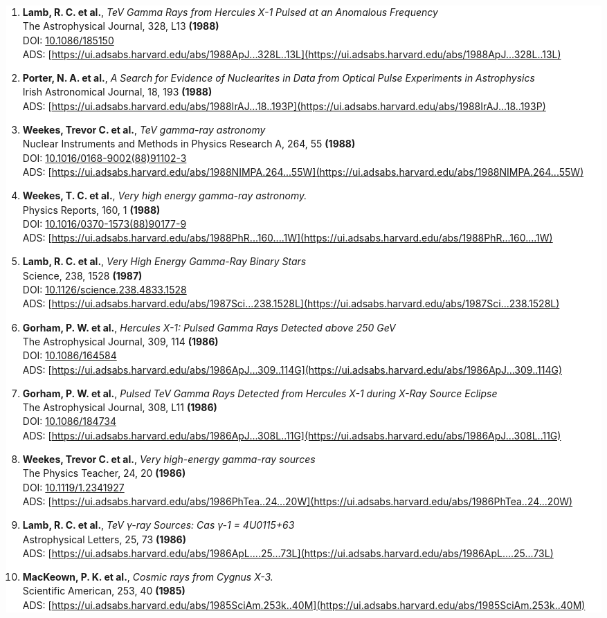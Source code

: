 1. **Lamb, R. C. et al.**, *TeV Gamma Rays from Hercules X-1 Pulsed at an Anomalous Frequency*  
   The Astrophysical Journal, 328, L13 **(1988)**  
   DOI: [10.1086/185150](https://doi.org/10.1086/185150)  
   ADS: [https://ui.adsabs.harvard.edu/abs/1988ApJ...328L..13L](https://ui.adsabs.harvard.edu/abs/1988ApJ...328L..13L)

1. **Porter, N. A. et al.**, *A Search for Evidence of Nuclearites in Data from Optical Pulse Experiments in Astrophysics*  
   Irish Astronomical Journal, 18, 193 **(1988)**  
   ADS: [https://ui.adsabs.harvard.edu/abs/1988IrAJ...18..193P](https://ui.adsabs.harvard.edu/abs/1988IrAJ...18..193P)

1. **Weekes, Trevor C. et al.**, *TeV gamma-ray astronomy*  
   Nuclear Instruments and Methods in Physics Research A, 264, 55 **(1988)**  
   DOI: [10.1016/0168-9002(88)91102-3](https://doi.org/10.1016/0168-9002(88)91102-3)  
   ADS: [https://ui.adsabs.harvard.edu/abs/1988NIMPA.264...55W](https://ui.adsabs.harvard.edu/abs/1988NIMPA.264...55W)

1. **Weekes, T. C. et al.**, *Very high energy gamma-ray astronomy.*  
   Physics Reports, 160, 1 **(1988)**  
   DOI: [10.1016/0370-1573(88)90177-9](https://doi.org/10.1016/0370-1573(88)90177-9)  
   ADS: [https://ui.adsabs.harvard.edu/abs/1988PhR...160....1W](https://ui.adsabs.harvard.edu/abs/1988PhR...160....1W)

1. **Lamb, R. C. et al.**, *Very High Energy Gamma-Ray Binary Stars*  
   Science, 238, 1528 **(1987)**  
   DOI: [10.1126/science.238.4833.1528](https://doi.org/10.1126/science.238.4833.1528)  
   ADS: [https://ui.adsabs.harvard.edu/abs/1987Sci...238.1528L](https://ui.adsabs.harvard.edu/abs/1987Sci...238.1528L)

1. **Gorham, P. W. et al.**, *Hercules X-1: Pulsed Gamma Rays Detected above 250 GeV*  
   The Astrophysical Journal, 309, 114 **(1986)**  
   DOI: [10.1086/164584](https://doi.org/10.1086/164584)  
   ADS: [https://ui.adsabs.harvard.edu/abs/1986ApJ...309..114G](https://ui.adsabs.harvard.edu/abs/1986ApJ...309..114G)

1. **Gorham, P. W. et al.**, *Pulsed TeV Gamma Rays Detected from Hercules X-1 during X-Ray Source Eclipse*  
   The Astrophysical Journal, 308, L11 **(1986)**  
   DOI: [10.1086/184734](https://doi.org/10.1086/184734)  
   ADS: [https://ui.adsabs.harvard.edu/abs/1986ApJ...308L..11G](https://ui.adsabs.harvard.edu/abs/1986ApJ...308L..11G)

1. **Weekes, Trevor C. et al.**, *Very high-energy gamma-ray sources*  
   The Physics Teacher, 24, 20 **(1986)**  
   DOI: [10.1119/1.2341927](https://doi.org/10.1119/1.2341927)  
   ADS: [https://ui.adsabs.harvard.edu/abs/1986PhTea..24...20W](https://ui.adsabs.harvard.edu/abs/1986PhTea..24...20W)

1. **Lamb, R. C. et al.**, *TeV γ-ray Sources: Cas γ-1 = 4U0115+63*  
   Astrophysical Letters, 25, 73 **(1986)**  
   ADS: [https://ui.adsabs.harvard.edu/abs/1986ApL....25...73L](https://ui.adsabs.harvard.edu/abs/1986ApL....25...73L)

1. **MacKeown, P. K. et al.**, *Cosmic rays from Cygnus X-3.*  
   Scientific American, 253, 40 **(1985)**  
   ADS: [https://ui.adsabs.harvard.edu/abs/1985SciAm.253k..40M](https://ui.adsabs.harvard.edu/abs/1985SciAm.253k..40M)
